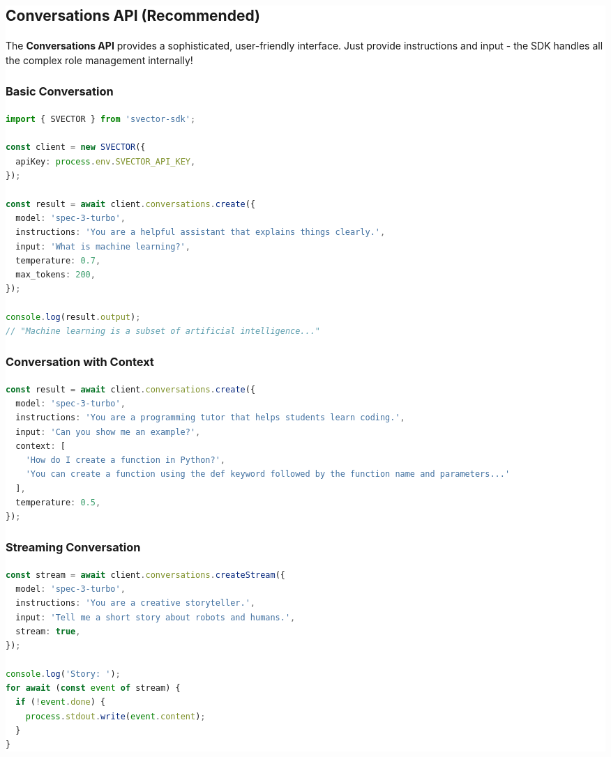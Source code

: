 ##  Conversations API (Recommended)

The **Conversations API** provides a sophisticated, user-friendly interface. Just provide instructions and input - the SDK handles all the complex role management internally!

### Basic Conversation

```typescript
import { SVECTOR } from 'svector-sdk';

const client = new SVECTOR({
  apiKey: process.env.SVECTOR_API_KEY,
});

const result = await client.conversations.create({
  model: 'spec-3-turbo',
  instructions: 'You are a helpful assistant that explains things clearly.',
  input: 'What is machine learning?',
  temperature: 0.7,
  max_tokens: 200,
});

console.log(result.output);
// "Machine learning is a subset of artificial intelligence..."
```

### Conversation with Context

```typescript
const result = await client.conversations.create({
  model: 'spec-3-turbo',
  instructions: 'You are a programming tutor that helps students learn coding.',
  input: 'Can you show me an example?',
  context: [
    'How do I create a function in Python?',
    'You can create a function using the def keyword followed by the function name and parameters...'
  ],
  temperature: 0.5,
});
```

### Streaming Conversation

```typescript
const stream = await client.conversations.createStream({
  model: 'spec-3-turbo',
  instructions: 'You are a creative storyteller.',
  input: 'Tell me a short story about robots and humans.',
  stream: true,
});

console.log('Story: ');
for await (const event of stream) {
  if (!event.done) {
    process.stdout.write(event.content);
  }
}
```
